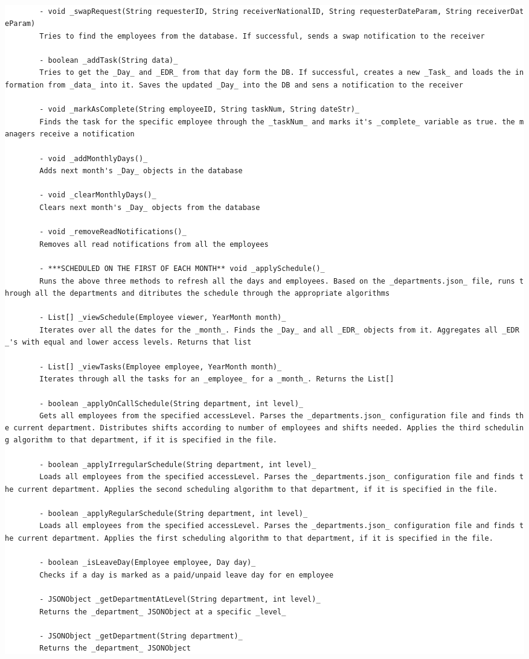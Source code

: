 			- void _swapRequest(String requesterID, String receiverNationalID, String requesterDateParam, String receiverDateParam)  
			Tries to find the employees from the database. If successful, sends a swap notification to the receiver
			
			- boolean _addTask(String data)_  
			Tries to get the _Day_ and _EDR_ from that day form the DB. If successful, creates a new _Task_ and loads the information from _data_ into it. Saves the updated _Day_ into the DB and sens a notification to the receiver
			
			- void _markAsComplete(String employeeID, String taskNum, String dateStr)_  
			Finds the task for the specific employee through the _taskNum_ and marks it's _complete_ variable as true. the managers receive a notification 
  
			- void _addMonthlyDays()_  
			Adds next month's _Day_ objects in the database

			- void _clearMonthlyDays()_  
			Clears next month's _Day_ objects from the database
			
			- void _removeReadNotifications()_  
			Removes all read notifications from all the employees

			- ***SCHEDULED ON THE FIRST OF EACH MONTH** void _applySchedule()_  
			Runs the above three methods to refresh all the days and employees. Based on the _departments.json_ file, runs through all the departments and ditributes the schedule through the appropriate algorithms

			- List[] _viewSchedule(Employee viewer, YearMonth month)_  
			Iterates over all the dates for the _month_. Finds the _Day_ and all _EDR_ objects from it. Aggregates all _EDR_'s with equal and lower access levels. Returns that list  

			- List[] _viewTasks(Employee employee, YearMonth month)_  
			Iterates through all the tasks for an _employee_ for a _month_. Returns the List[]

			- boolean _applyOnCallSchedule(String department, int level)_  
			Gets all employees from the specified accessLevel. Parses the _departments.json_ configuration file and finds the current department. Distributes shifts according to number of employees and shifts needed. Applies the third scheduling algorithm to that department, if it is specified in the file.  
  
			- boolean _applyIrregularSchedule(String department, int level)_  
			Loads all employees from the specified accessLevel. Parses the _departments.json_ configuration file and finds the current department. Applies the second scheduling algorithm to that department, if it is specified in the file. 
  
			- boolean _applyRegularSchedule(String department, int level)_  
			Loads all employees from the specified accessLevel. Parses the _departments.json_ configuration file and finds the current department. Applies the first scheduling algorithm to that department, if it is specified in the file. 
			
			- boolean _isLeaveDay(Employee employee, Day day)_  
			Checks if a day is marked as a paid/unpaid leave day for en employee  
  
			- JSONObject _getDepartmentAtLevel(String department, int level)_  
			Returns the _department_ JSONObject at a specific _level_

			- JSONObject _getDepartment(String department)_  
			Returns the _department_ JSONObject
